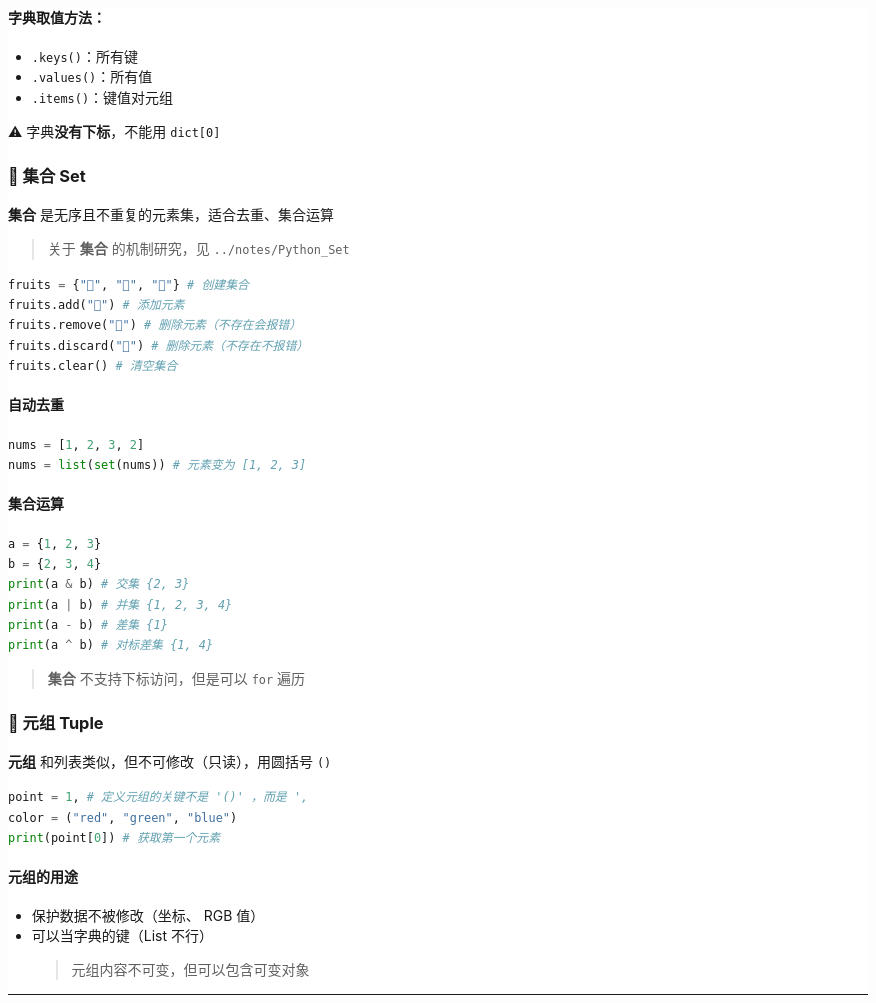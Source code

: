 #### 字典取值方法：

-   `.keys()`：所有键
-   `.values()`：所有值
-   `.items()`：键值对元组

⚠️ 字典**没有下标**，不能用 `dict[0]`

### 🔸 集合 Set

**集合** 是无序且不重复的元素集，适合去重、集合运算

> 关于 **集合** 的机制研究，见 `../notes/Python_Set`

```python
fruits = {"🍎", "🍌", "🍓"} # 创建集合
fruits.add("🍇") # 添加元素
fruits.remove("🍌") # 删除元素（不存在会报错）
fruits.discard("🍉") # 删除元素（不存在不报错）
fruits.clear() # 清空集合
```

#### 自动去重

```python
nums = [1, 2, 3, 2]
nums = list(set(nums)) # 元素变为 [1, 2, 3]
```

#### 集合运算

```python
a = {1, 2, 3}
b = {2, 3, 4}
print(a & b) # 交集 {2, 3}
print(a | b) # 并集 {1, 2, 3, 4}
print(a - b) # 差集 {1}
print(a ^ b) # 对标差集 {1, 4}
```

> **集合** 不支持下标访问，但是可以 `for` 遍历

### 🔸 元组 Tuple

**元组** 和列表类似，但不可修改（只读），用圆括号 `()`

```python
point = 1, # 定义元组的关键不是 '()' ，而是 ',
color = ("red", "green", "blue")
print(point[0]) # 获取第一个元素
```

#### 元组的用途

-   保护数据不被修改（坐标、 RGB 值）
-   可以当字典的键（List 不行）
    > 元组内容不可变，但可以包含可变对象

---